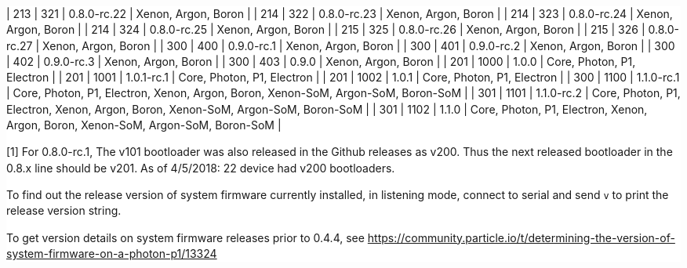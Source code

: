 | 213 | 321  | 0.8.0-rc.22 |              Xenon, Argon, Boron |
| 214 | 322  | 0.8.0-rc.23 |              Xenon, Argon, Boron |
| 214 | 323  | 0.8.0-rc.24 |              Xenon, Argon, Boron |
| 214 | 324  | 0.8.0-rc.25 |              Xenon, Argon, Boron |
| 215 | 325  | 0.8.0-rc.26 |              Xenon, Argon, Boron |
| 215 | 326  | 0.8.0-rc.27 |              Xenon, Argon, Boron |
| 300 | 400  | 0.9.0-rc.1  |              Xenon, Argon, Boron |
| 300 | 401  | 0.9.0-rc.2  |              Xenon, Argon, Boron |
| 300 | 402  | 0.9.0-rc.3  |              Xenon, Argon, Boron |
| 300 | 403  | 0.9.0       |              Xenon, Argon, Boron |
| 201 | 1000 | 1.0.0       |       Core, Photon, P1, Electron |
| 201 | 1001 | 1.0.1-rc.1  |       Core, Photon, P1, Electron |
| 201 | 1002 | 1.0.1       |       Core, Photon, P1, Electron |
| 300 | 1100 | 1.1.0-rc.1  |       Core, Photon, P1, Electron, Xenon, Argon, Boron, Xenon-SoM, Argon-SoM, Boron-SoM |
| 301 | 1101 | 1.1.0-rc.2  |       Core, Photon, P1, Electron, Xenon, Argon, Boron, Xenon-SoM, Argon-SoM, Boron-SoM |
| 301 | 1102 | 1.1.0       |       Core, Photon, P1, Electron, Xenon, Argon, Boron, Xenon-SoM, Argon-SoM, Boron-SoM |

[1] For 0.8.0-rc.1, The v101 bootloader was also released in the Github releases as v200. Thus the next released bootloader in the 0.8.x line should be v201. As of 4/5/2018: 22 device had v200 bootloaders.


To find out the release version of system firmware currently installed, in listening mode,
connect to serial and send `v` to print the release version string.

To get version details on system firmware releases prior to 0.4.4, see https://community.particle.io/t/determining-the-version-of-system-firmware-on-a-photon-p1/13324
